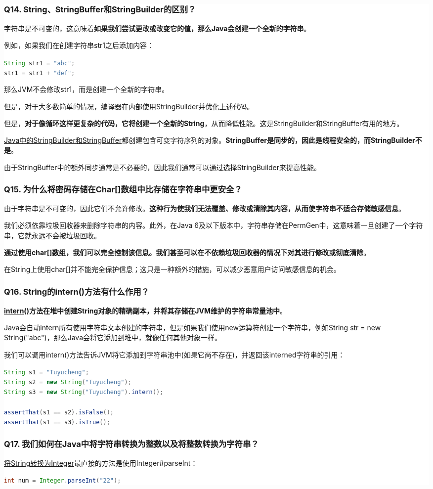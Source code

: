 ### Q14. String、StringBuffer和StringBuilder的区别？

字符串是不可变的，这意味着**如果我们尝试更改或改变它的值，那么Java会创建一个全新的字符串**。

例如，如果我们在创建字符串str1之后添加内容：

```java
String str1 = "abc";
str1 = str1 + "def";
```

那么JVM不会修改str1，而是创建一个全新的字符串。

但是，对于大多数简单的情况，编译器在内部使用StringBuilder并优化上述代码。

但是，**对于像循环这样更复杂的代码，它将创建一个全新的String**，从而降低性能。这是StringBuilder和StringBuffer有用的地方。

[Java中的StringBuilder和StringBuffer](https://www.tuyucheng.com/java-string-builder-string-buffer)都创建包含可变字符序列的对象。**StringBuffer是同步的，因此是线程安全的，而StringBuilder不是**。

由于StringBuffer中的额外同步通常是不必要的，因此我们通常可以通过选择StringBuilder来提高性能。

### Q15. 为什么将密码存储在Char[]数组中比存储在字符串中更安全？

由于字符串是不可变的，因此它们不允许修改。**这种行为使我们无法覆盖、修改或清除其内容，从而使字符串不适合存储敏感信息**。

我们必须依靠垃圾回收器来删除字符串的内容。此外，在Java 6及以下版本中，字符串存储在PermGen中，这意味着一旦创建了一个字符串，它就永远不会被垃圾回收。

**通过使用char[]数组，我们可以完全控制该信息。我们甚至可以在不依赖垃圾回收器的情况下对其进行修改或彻底清除**。

在String上使用char[]并不能完全保护信息；这只是一种额外的措施，可以减少恶意用户访问敏感信息的机会。

### Q16. String的intern()方法有什么作用？

**[intern()](https://www.tuyucheng.com/string/intern)方法在堆中创建String对象的精确副本，并将其存储在JVM维护的字符串常量池中**。

Java会自动intern所有使用字符串文本创建的字符串，但是如果我们使用new运算符创建一个字符串，例如String str = new String("abc")，那么Java会将它添加到堆中，就像任何其他对象一样。

我们可以调用intern()方法告诉JVM将它添加到字符串池中(如果它尚不存在)，并返回该interned字符串的引用：

```java
String s1 = "Tuyucheng";
String s2 = new String("Tuyucheng");
String s3 = new String("Tuyucheng").intern();

assertThat(s1 == s2).isFalse();
assertThat(s1 == s3).isTrue();
```

### Q17. 我们如何在Java中将字符串转换为整数以及将整数转换为字符串？

[将String转换为Integer](https://www.tuyucheng.com/java-convert-string-to-int-or-integer)最直接的方法是使用Integer#parseInt：

```java
int num = Integer.parseInt("22");
```
